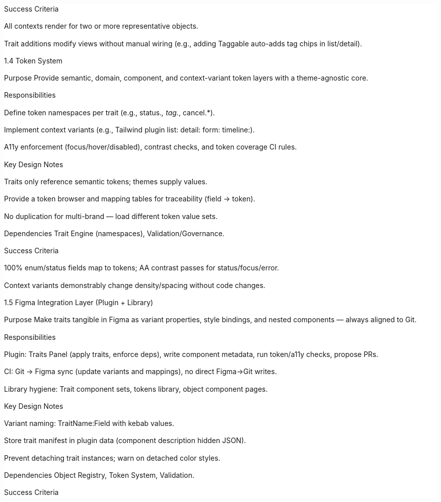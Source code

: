 Success Criteria

All contexts render for two or more representative objects.

Trait additions modify views without manual wiring (e.g., adding Taggable auto-adds tag chips in list/detail).

1.4 Token System

Purpose
Provide semantic, domain, component, and context-variant token layers with a theme-agnostic core.

Responsibilities

Define token namespaces per trait (e.g., status.*, tag.*, cancel.*).

Implement context variants (e.g., Tailwind plugin list: detail: form: timeline:).

A11y enforcement (focus/hover/disabled), contrast checks, and token coverage CI rules.

Key Design Notes

Traits only reference semantic tokens; themes supply values.

Provide a token browser and mapping tables for traceability (field → token).

No duplication for multi-brand — load different token value sets.

Dependencies
Trait Engine (namespaces), Validation/Governance.

Success Criteria

100% enum/status fields map to tokens; AA contrast passes for status/focus/error.

Context variants demonstrably change density/spacing without code changes.

1.5 Figma Integration Layer (Plugin + Library)

Purpose
Make traits tangible in Figma as variant properties, style bindings, and nested components — always aligned to Git.

Responsibilities

Plugin: Traits Panel (apply traits, enforce deps), write component metadata, run token/a11y checks, propose PRs.

CI: Git → Figma sync (update variants and mappings), no direct Figma→Git writes.

Library hygiene: Trait component sets, tokens library, object component pages.

Key Design Notes

Variant naming: TraitName:Field with kebab values.

Store trait manifest in plugin data (component description hidden JSON).

Prevent detaching trait instances; warn on detached color styles.

Dependencies
Object Registry, Token System, Validation.

Success Criteria
